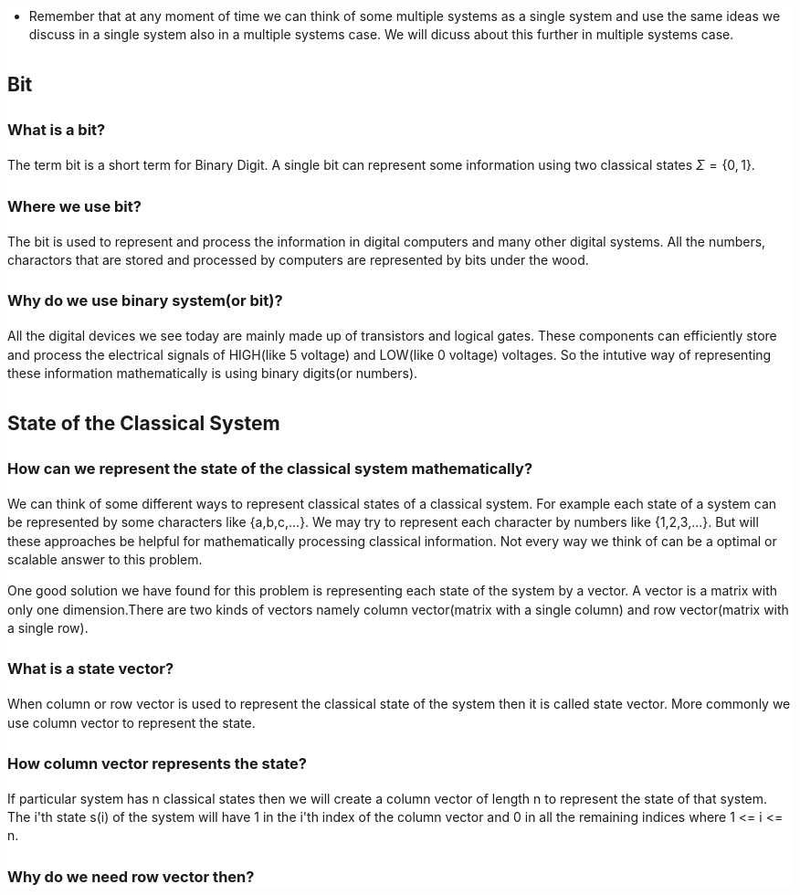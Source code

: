  - Remember that at any moment of time we can think of some multiple systems as a single system and use the same ideas we discuss in a single system also in a multiple systems case. We will dicuss about this further in multiple systems case.

## Bit

### What is a bit?

The term bit is a short term for Binary Digit. A single bit can represent some information using two classical states $\Sigma = \{ 0 , 1 \}$.

### Where we use bit?

The bit is used to represent and process the information in digital computers and many other digital systems. All the numbers, charactors that are stored and processed by computers are represented by bits under the wood. 

### Why do we use binary system(or bit)?

All the digital devices we see today are mainly made up of transistors and logical gates. These components can efficiently store and process the electrical signals of HIGH(like 5 voltage) and LOW(like 0 voltage) voltages. So the intutive way of representing these information mathematically is using binary digits(or numbers).

## State of the Classical System

### How can we represent the state of the classical system mathematically?

We can think of some different ways to represent classical states of a classical system. For example each state of a system can be represented by some characters like {a,b,c,...}. We may try to represent each character by numbers like {1,2,3,...}. But will these approaches be helpful for mathematically processing classical information. Not every way we think of can be a optimal or scalable answer to this problem.

One good solution we have found for this problem is representing each state of the system by a vector. A vector is a matrix with only one dimension.There are two kinds of vectors namely column vector(matrix with a single column) and row vector(matrix with a single row).

### What is a state vector?

When column or row vector is used to represent the classical state of the system then it is called state vector. More commonly we use column vector to represent the state. 

### How column vector represents the state?

If particular system has n classical states then we will create a column vector of length n to represent the state of that system. The i'th state s(i) of the system will have 1 in the i'th index of the column vector and 0 in all the remaining indices where 1 <= i <= n.

### Why do we need row vector then?
